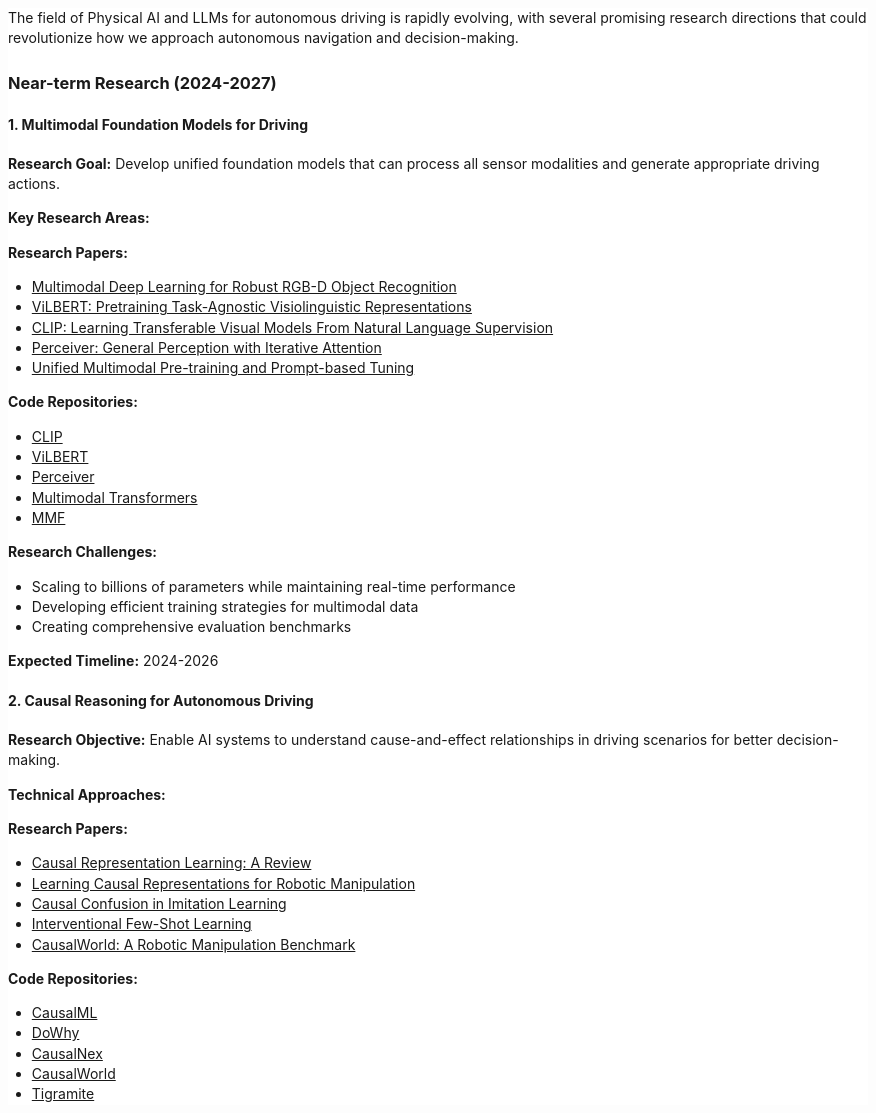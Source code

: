 The field of Physical AI and LLMs for autonomous driving is rapidly evolving, with several promising research directions that could revolutionize how we approach autonomous navigation and decision-making.

### Near-term Research (2024-2027)

#### 1. **Multimodal Foundation Models for Driving**

**Research Goal:**
Develop unified foundation models that can process all sensor modalities and generate appropriate driving actions.

**Key Research Areas:**

**Research Papers:**
- [Multimodal Deep Learning for Robust RGB-D Object Recognition](https://arxiv.org/abs/1507.06821)
- [ViLBERT: Pretraining Task-Agnostic Visiolinguistic Representations](https://arxiv.org/abs/1908.02265)
- [CLIP: Learning Transferable Visual Models From Natural Language Supervision](https://arxiv.org/abs/2103.00020)
- [Perceiver: General Perception with Iterative Attention](https://arxiv.org/abs/2103.03206)
- [Unified Multimodal Pre-training and Prompt-based Tuning](https://arxiv.org/abs/2112.05587)

**Code Repositories:**
- [CLIP](https://github.com/openai/CLIP)
- [ViLBERT](https://github.com/jiasenlu/vilbert_beta)
- [Perceiver](https://github.com/deepmind/deepmind-research/tree/master/perceiver)
- [Multimodal Transformers](https://github.com/huggingface/transformers)
- [MMF](https://github.com/facebookresearch/mmf)

**Research Challenges:**
- Scaling to billions of parameters while maintaining real-time performance
- Developing efficient training strategies for multimodal data
- Creating comprehensive evaluation benchmarks

**Expected Timeline:** 2024-2026

#### 2. **Causal Reasoning for Autonomous Driving**

**Research Objective:**
Enable AI systems to understand cause-and-effect relationships in driving scenarios for better decision-making.

**Technical Approaches:**

**Research Papers:**
- [Causal Representation Learning: A Review](https://arxiv.org/abs/2307.02390)
- [Learning Causal Representations for Robotic Manipulation](https://arxiv.org/abs/2203.04386)
- [Causal Confusion in Imitation Learning](https://arxiv.org/abs/1905.11979)
- [Interventional Few-Shot Learning](https://arxiv.org/abs/2009.13000)
- [CausalWorld: A Robotic Manipulation Benchmark](https://arxiv.org/abs/2010.04296)

**Code Repositories:**
- [CausalML](https://github.com/uber/causalml)
- [DoWhy](https://github.com/py-why/dowhy)
- [CausalNex](https://github.com/quantumblacklabs/causalnex)
- [CausalWorld](https://github.com/rr-learning/CausalWorld)
- [Tigramite](https://github.com/jakobrunge/tigramite)
